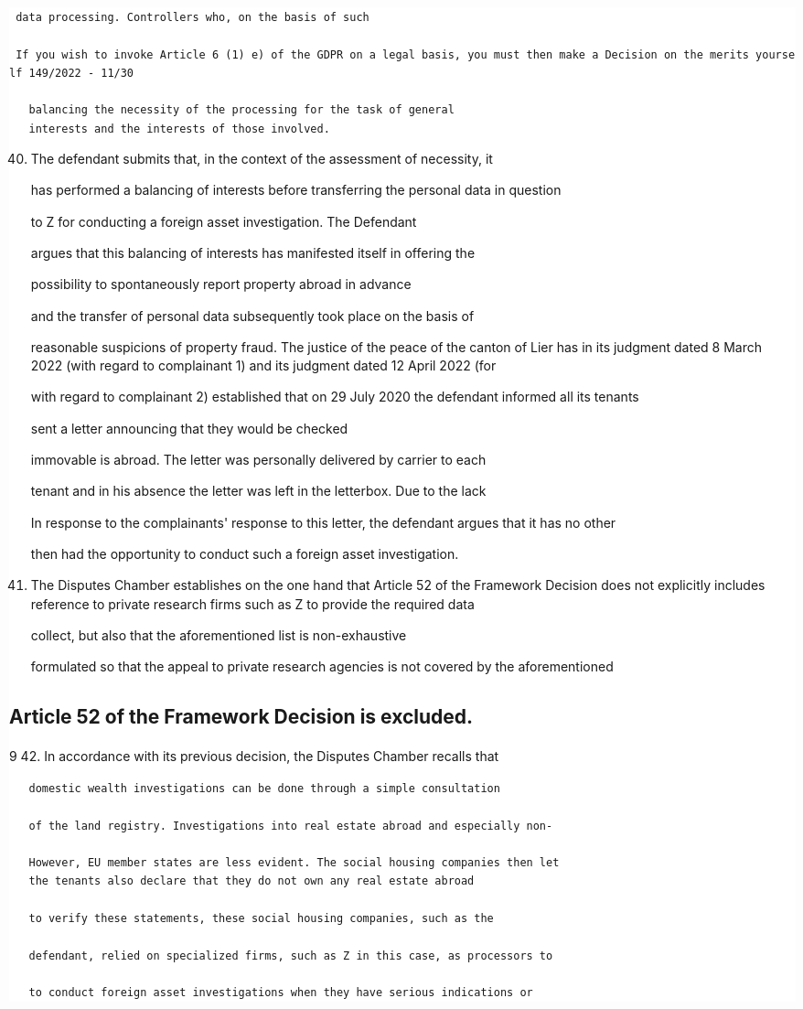      data processing. Controllers who, on the basis of such

     If you wish to invoke Article 6 (1) e) of the GDPR on a legal basis, you must then make a Decision on the merits yourself 149/2022 - 11/30

       balancing the necessity of the processing for the task of general
       interests and the interests of those involved.

 40. The defendant submits that, in the context of the assessment of necessity, it

       has performed a balancing of interests before transferring the personal data in question

       to Z for conducting a foreign asset investigation. The Defendant

       argues that this balancing of interests has manifested itself in offering the

       possibility to spontaneously report property abroad in advance

       and the transfer of personal data subsequently took place on the basis of

       reasonable suspicions of property fraud. The justice of the peace of the canton of Lier has in
       its judgment dated 8 March 2022 (with regard to complainant 1) and its judgment dated 12 April 2022 (for

       with regard to complainant 2) established that on 29 July 2020 the defendant informed all its tenants

       sent a letter announcing that they would be checked

       immovable is abroad. The letter was personally delivered by carrier to each

       tenant and in his absence the letter was left in the letterbox. Due to the lack

       In response to the complainants' response to this letter, the defendant argues that it has no other

       then had the opportunity to conduct such a foreign asset investigation.

 41. The Disputes Chamber establishes on the one hand that Article 52 of the Framework Decision does not explicitly
       includes reference to private research firms such as Z to provide the required data

       collect, but also that the aforementioned list is non-exhaustive

       formulated so that the appeal to private research agencies is not covered by the aforementioned

## Article 52 of the Framework Decision is excluded.

9 42. In accordance with its previous decision, the Disputes Chamber recalls that

       domestic wealth investigations can be done through a simple consultation

       of the land registry. Investigations into real estate abroad and especially non-

       However, EU member states are less evident. The social housing companies then let
       the tenants also declare that they do not own any real estate abroad

       to verify these statements, these social housing companies, such as the

       defendant, relied on specialized firms, such as Z in this case, as processors to

       to conduct foreign asset investigations when they have serious indications or
